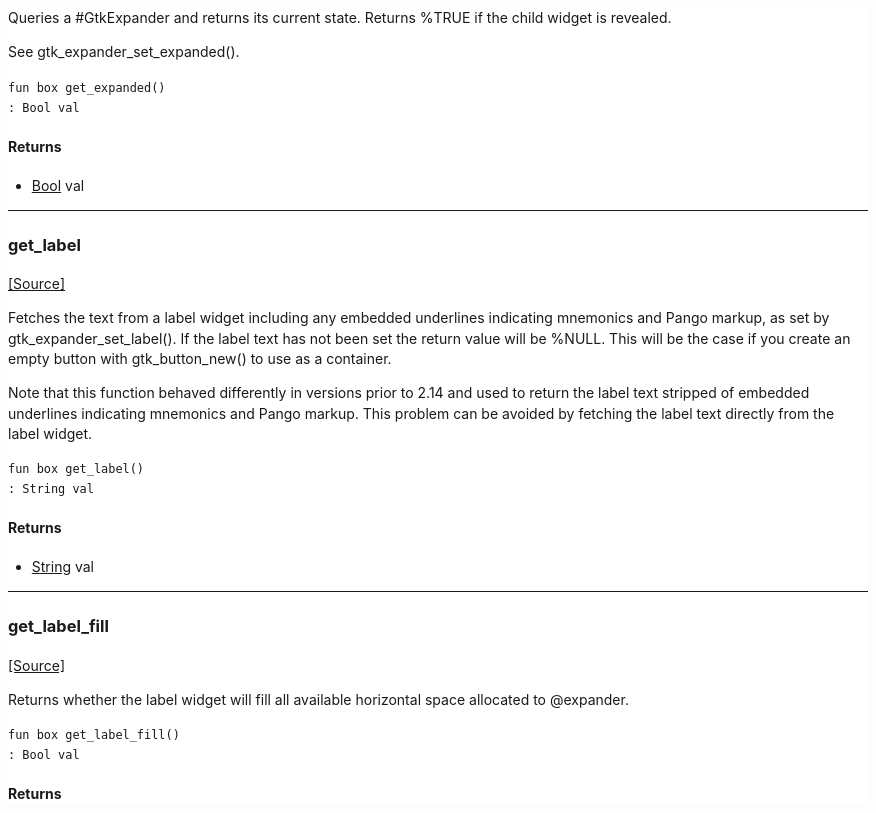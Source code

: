 
Queries a #GtkExpander and returns its current state. Returns %TRUE
if the child widget is revealed.

See gtk_expander_set_expanded().


```pony
fun box get_expanded()
: Bool val
```

#### Returns

* [Bool](builtin-Bool.md) val

---

### get_label
<span class="source-link">[[Source]](src/gtk3/GtkExpander.md#L120)</span>


Fetches the text from a label widget including any embedded
underlines indicating mnemonics and Pango markup, as set by
gtk_expander_set_label(). If the label text has not been set the
return value will be %NULL. This will be the case if you create an
empty button with gtk_button_new() to use as a container.

Note that this function behaved differently in versions prior to
2.14 and used to return the label text stripped of embedded
underlines indicating mnemonics and Pango markup. This problem can
be avoided by fetching the label text directly from the label
widget.


```pony
fun box get_label()
: String val
```

#### Returns

* [String](builtin-String.md) val

---

### get_label_fill
<span class="source-link">[[Source]](src/gtk3/GtkExpander.md#L138)</span>


Returns whether the label widget will fill all available
horizontal space allocated to @expander.


```pony
fun box get_label_fill()
: Bool val
```

#### Returns
